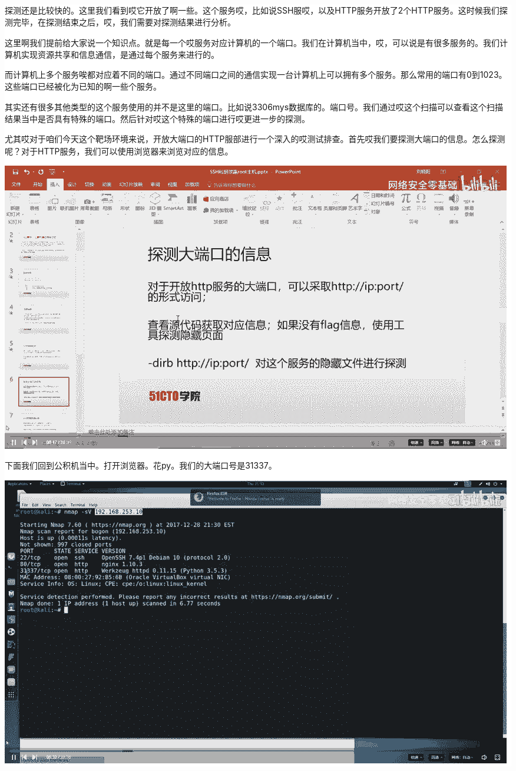 探测还是比较快的。这里我们看到哎它开放了啊一些。这个服务哎，比如说SSH服哎，以及HTTP服务开放了2个HTTP服务。这时候我们探测完毕，在探测结束之后，哎，我们需要对探测结果进行分析。

这里啊我们提前给大家说一个知识点。就是每一个哎服务对应计算机的一个端口。我们在计算机当中，哎，可以说是有很多服务的。我们计算机实现资源共享和信息通信，是通过每个服务来进行的。

而计算机上多个服务唉都对应着不同的端口。通过不同端口之间的通信实现一台计算机上可以拥有多个服务。那么常用的端口有0到1023。这些端口已经被化为已知的啊一些个服务。

其实还有很多其他类型的这个服务使用的并不是这里的端口。比如说3306mys数据库的。端口号。我们通过哎这个扫描可以查看这个扫描结果当中是否具有特殊的端口。然后针对哎这个特殊的端口进行哎更进一步的探测。

尤其哎对于咱们今天这个靶场环境来说，开放大端口的HTTP服部进行一个深入的哎测试排查。首先哎我们要探测大端口的信息。怎么探测呢？对于HTTP服务，我们可以使用浏览器来浏览对应的信息。



![](img/7f977f4809e16e63d5c51775e2bf10f3_7.png)

下面我们回到公积机当中。打开浏览器。花py。我们的大端口号是31337。

![](img/7f977f4809e16e63d5c51775e2bf10f3_9.png)
